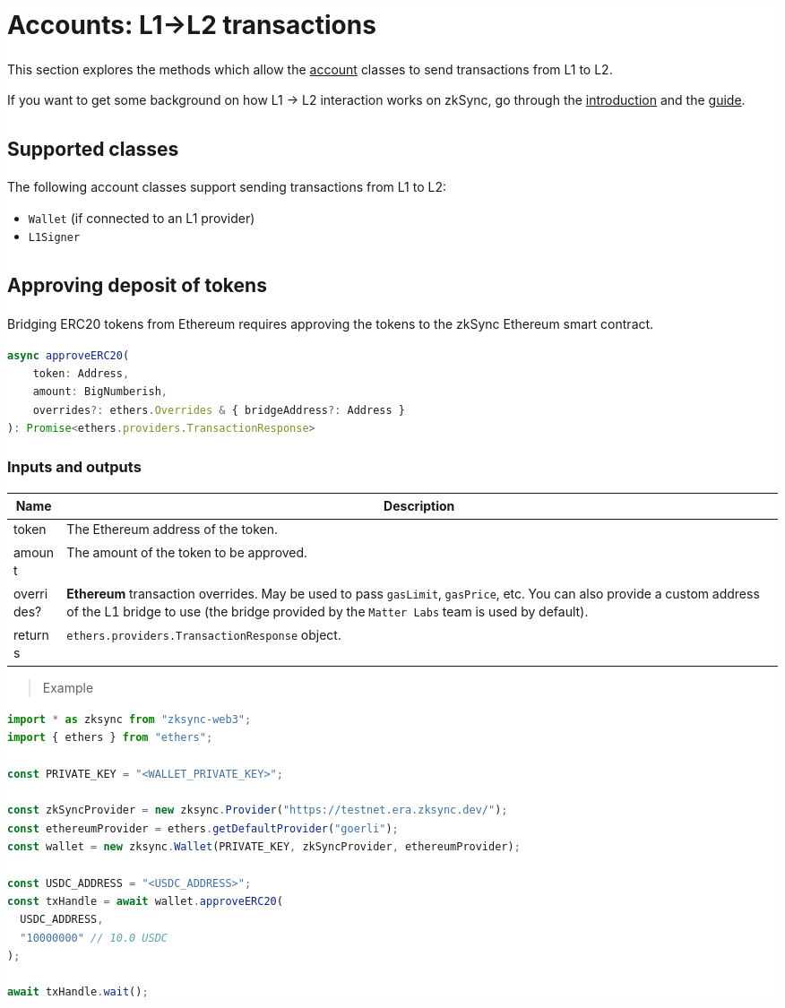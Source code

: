 # Accounts: L1->L2 transactions

This section explores the methods which allow the [account](./accounts.md) classes to send transactions from L1 to L2.

If you want to get some background on how L1 -> L2 interaction works on zkSync, go through the [introduction](../../dev/developer-guides/bridging/l1-l2-interop.md) and the [guide](../../dev/developer-guides/bridging/l1-l2.md).


## Supported classes

The following account classes support sending transactions from L1 to L2:

- `Wallet` (if connected to an L1 provider)
- `L1Signer`

## Approving deposit of tokens

Bridging ERC20 tokens from Ethereum requires approving the tokens to the zkSync Ethereum smart contract.

```typescript
async approveERC20(
    token: Address,
    amount: BigNumberish,
    overrides?: ethers.Overrides & { bridgeAddress?: Address }
): Promise<ethers.providers.TransactionResponse>
```

### Inputs and outputs

| Name                 | Description                                                                                                                                                                                                      |
| -------------------- | ---------------------------------------------------------------------------------------------------------------------------------------------------------------------------------------------------------------- |
| token                | The Ethereum address of the token.                                                                                                                                                                               |
| amount               | The amount of the token to be approved.                                                                                                                                                                          |
| overrides? | **Ethereum** transaction overrides. May be used to pass `gasLimit`, `gasPrice`, etc. You can also provide a custom address of the L1 bridge to use (the bridge provided by the `Matter Labs` team is used by default). |
| returns              | `ethers.providers.TransactionResponse` object.                                                                                                                                                                   |

> Example

```typescript
import * as zksync from "zksync-web3";
import { ethers } from "ethers";

const PRIVATE_KEY = "<WALLET_PRIVATE_KEY>";

const zkSyncProvider = new zksync.Provider("https://testnet.era.zksync.dev/");
const ethereumProvider = ethers.getDefaultProvider("goerli");
const wallet = new zksync.Wallet(PRIVATE_KEY, zkSyncProvider, ethereumProvider);

const USDC_ADDRESS = "<USDC_ADDRESS>";
const txHandle = await wallet.approveERC20(
  USDC_ADDRESS,
  "10000000" // 10.0 USDC
);

await txHandle.wait();
```
